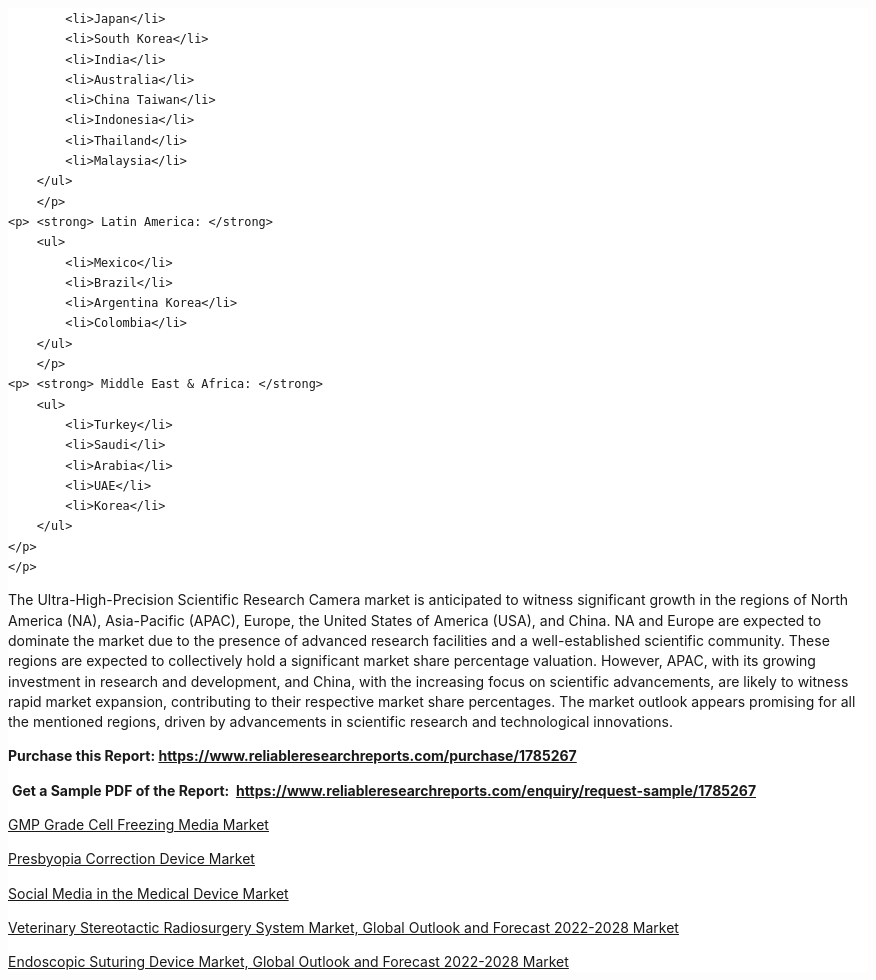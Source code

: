             <li>Japan</li>
            <li>South Korea</li>
            <li>India</li>
            <li>Australia</li>
            <li>China Taiwan</li>
            <li>Indonesia</li>
            <li>Thailand</li>
            <li>Malaysia</li>
        </ul>
        </p> 
    <p> <strong> Latin America: </strong>
        <ul>
            <li>Mexico</li>
            <li>Brazil</li>
            <li>Argentina Korea</li>
            <li>Colombia</li>
        </ul>
        </p> 
    <p> <strong> Middle East & Africa: </strong>
        <ul>
            <li>Turkey</li>
            <li>Saudi</li>
            <li>Arabia</li>
            <li>UAE</li>
            <li>Korea</li>
        </ul>
    </p>
    </p>
<p><p>The Ultra-High-Precision Scientific Research Camera market is anticipated to witness significant growth in the regions of North America (NA), Asia-Pacific (APAC), Europe, the United States of America (USA), and China. NA and Europe are expected to dominate the market due to the presence of advanced research facilities and a well-established scientific community. These regions are expected to collectively hold a significant market share percentage valuation. However, APAC, with its growing investment in research and development, and China, with the increasing focus on scientific advancements, are likely to witness rapid market expansion, contributing to their respective market share percentages. The market outlook appears promising for all the mentioned regions, driven by advancements in scientific research and technological innovations.</p></p>
<p><strong>Purchase this Report: <a href="https://www.reliableresearchreports.com/purchase/1785267">https://www.reliableresearchreports.com/purchase/1785267</a></strong></p>
<p>&nbsp;<strong>Get a Sample PDF of the Report:&nbsp;&nbsp;<a href="https://www.reliableresearchreports.com/enquiry/request-sample/1785267">https://www.reliableresearchreports.com/enquiry/request-sample/1785267</a></strong></p>
<p><strong></strong></p>
<p><p><a href="https://www.linkedin.com/pulse/gmp-grade-cell-freezing-media-market-research-report-provides/">GMP Grade Cell Freezing Media Market</a></p><p><a href="https://www.linkedin.com/pulse/presbyopia-correction-device-market-research-report-unlocks/">Presbyopia Correction Device Market</a></p><p><a href="https://www.linkedin.com/pulse/social-media-medical-device-market-research-report-provides/">Social Media in the Medical Device Market</a></p><p><a href="https://medium.com/@damionrunte/veterinary-stereotactic-radiosurgery-system-market-global-outlook-and-forecast-2022-2028-market-f1b55bbf66e3">Veterinary Stereotactic Radiosurgery System Market, Global Outlook and Forecast 2022-2028 Market</a></p><p><a href="https://medium.com/@lupeosinski/endoscopic-suturing-device-market-global-outlook-and-forecast-2022-2028-market-focuses-on-market-301b27ef7473">Endoscopic Suturing Device Market, Global Outlook and Forecast 2022-2028 Market</a></p></p>
